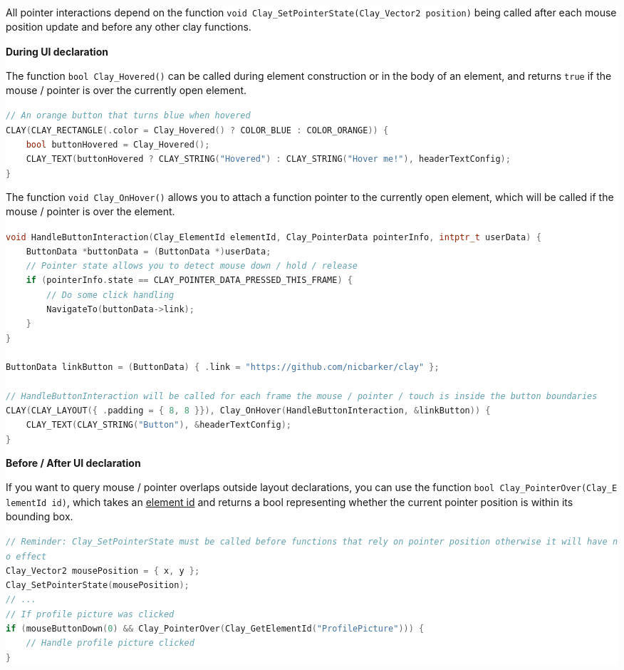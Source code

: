 All pointer interactions depend on the function `void Clay_SetPointerState(Clay_Vector2 position)` being called after each mouse position update and before any other clay functions.

**During UI declaration**

The function `bool Clay_Hovered()` can be called during element construction or in the body of an element, and returns `true` if the mouse / pointer is over the currently open element.

```C
// An orange button that turns blue when hovered
CLAY(CLAY_RECTANGLE(.color = Clay_Hovered() ? COLOR_BLUE : COLOR_ORANGE)) {
    bool buttonHovered = Clay_Hovered();
    CLAY_TEXT(buttonHovered ? CLAY_STRING("Hovered") : CLAY_STRING("Hover me!"), headerTextConfig);
}
```

The function `void Clay_OnHover()` allows you to attach a function pointer to the currently open element, which will be called if the mouse / pointer is over the element.

```C
void HandleButtonInteraction(Clay_ElementId elementId, Clay_PointerData pointerInfo, intptr_t userData) {
    ButtonData *buttonData = (ButtonData *)userData;
    // Pointer state allows you to detect mouse down / hold / release
    if (pointerInfo.state == CLAY_POINTER_DATA_PRESSED_THIS_FRAME) {
        // Do some click handling
        NavigateTo(buttonData->link);
    }
}

ButtonData linkButton = (ButtonData) { .link = "https://github.com/nicbarker/clay" };

// HandleButtonInteraction will be called for each frame the mouse / pointer / touch is inside the button boundaries
CLAY(CLAY_LAYOUT({ .padding = { 8, 8 }}), Clay_OnHover(HandleButtonInteraction, &linkButton)) {
    CLAY_TEXT(CLAY_STRING("Button"), &headerTextConfig);
}
```

**Before / After UI declaration**

If you want to query mouse / pointer overlaps outside layout declarations, you can use the function `bool Clay_PointerOver(Clay_ElementId id)`, which takes an [element id](#element-ids) and returns a bool representing whether the current pointer position is within its bounding box. 
```C
// Reminder: Clay_SetPointerState must be called before functions that rely on pointer position otherwise it will have no effect
Clay_Vector2 mousePosition = { x, y };
Clay_SetPointerState(mousePosition);
// ...
// If profile picture was clicked
if (mouseButtonDown(0) && Clay_PointerOver(Clay_GetElementId("ProfilePicture"))) {
    // Handle profile picture clicked
}
```
